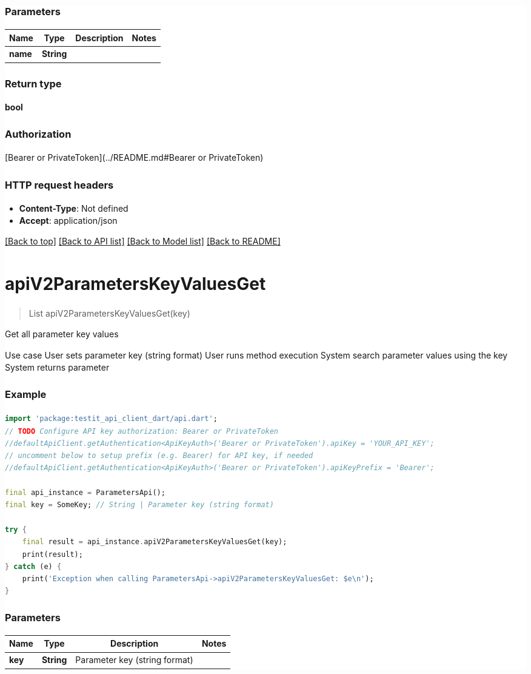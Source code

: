 ### Parameters

Name | Type | Description  | Notes
------------- | ------------- | ------------- | -------------
 **name** | **String**|  | 

### Return type

**bool**

### Authorization

[Bearer or PrivateToken](../README.md#Bearer or PrivateToken)

### HTTP request headers

 - **Content-Type**: Not defined
 - **Accept**: application/json

[[Back to top]](#) [[Back to API list]](../README.md#documentation-for-api-endpoints) [[Back to Model list]](../README.md#documentation-for-models) [[Back to README]](../README.md)

# **apiV2ParametersKeyValuesGet**
> List<String> apiV2ParametersKeyValuesGet(key)

Get all parameter key values

 Use case  User sets parameter key (string format)  User runs method execution  System search parameter values using the key  System returns parameter

### Example
```dart
import 'package:testit_api_client_dart/api.dart';
// TODO Configure API key authorization: Bearer or PrivateToken
//defaultApiClient.getAuthentication<ApiKeyAuth>('Bearer or PrivateToken').apiKey = 'YOUR_API_KEY';
// uncomment below to setup prefix (e.g. Bearer) for API key, if needed
//defaultApiClient.getAuthentication<ApiKeyAuth>('Bearer or PrivateToken').apiKeyPrefix = 'Bearer';

final api_instance = ParametersApi();
final key = SomeKey; // String | Parameter key (string format)

try {
    final result = api_instance.apiV2ParametersKeyValuesGet(key);
    print(result);
} catch (e) {
    print('Exception when calling ParametersApi->apiV2ParametersKeyValuesGet: $e\n');
}
```

### Parameters

Name | Type | Description  | Notes
------------- | ------------- | ------------- | -------------
 **key** | **String**| Parameter key (string format) | 
